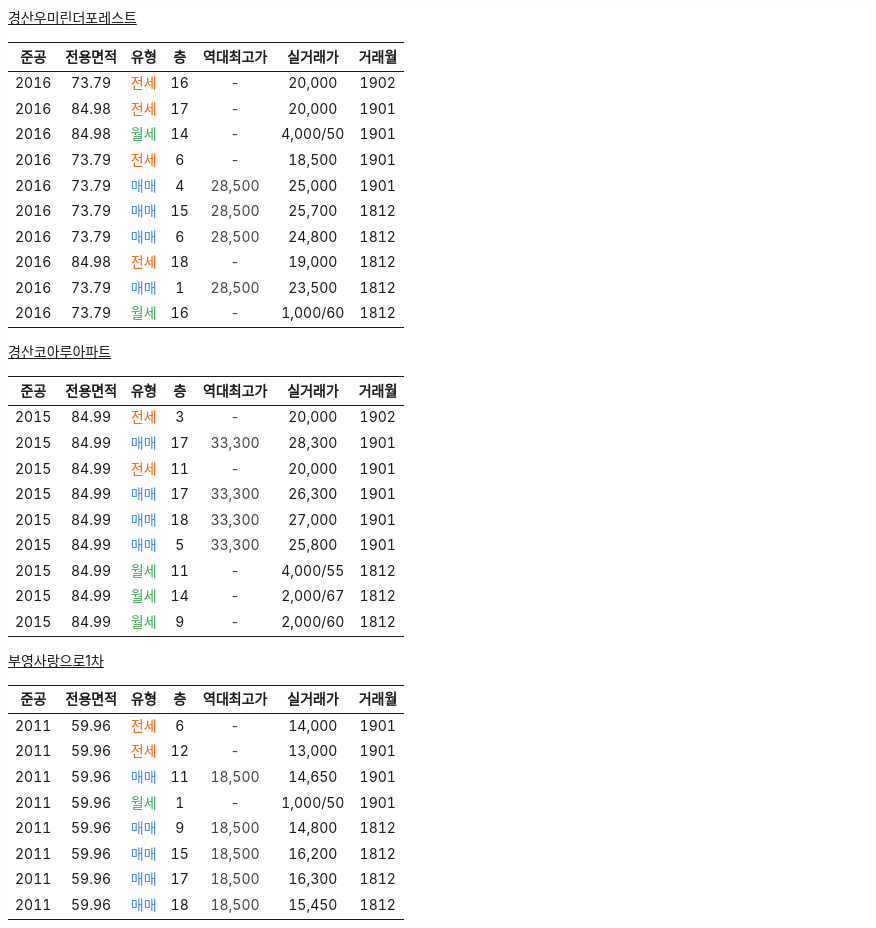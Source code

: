 
[경산우미린더포레스트](https://search.naver.com/search.naver?query=%EA%B2%BD%EC%83%81%EB%B6%81%EB%8F%84+%EA%B2%BD%EC%82%B0%EC%8B%9C+%EC%95%95%EB%9F%89%EB%A9%B4+%EC%8B%A0%EB%8C%80%EB%A6%AC+%EA%B2%BD%EC%82%B0%EC%9A%B0%EB%AF%B8%EB%A6%B0%EB%8D%94%ED%8F%AC%EB%A0%88%EC%8A%A4%ED%8A%B8)

|준공|전용면적|유형|층|역대최고가|실거래가|거래월|
|:---:|:---:|:---:|:---:|:---:|:---:|:---:|
|2016|73.79|<span style="color:#ff5a00">전세</span>|16|<span style="color:#444444">-</span>|20,000|1902|
|2016|84.98|<span style="color:#ff5a00">전세</span>|17|<span style="color:#444444">-</span>|20,000|1901|
|2016|84.98|<span style="color:#34a853">월세</span>|14|<span style="color:#444444">-</span>|4,000/50|1901|
|2016|73.79|<span style="color:#ff5a00">전세</span>|6|<span style="color:#444444">-</span>|18,500|1901|
|2016|73.79|<span style="color:#4285f3">매매</span>|4|<span style="color:#444444">28,500</span>|25,000|1901|
|2016|73.79|<span style="color:#4285f3">매매</span>|15|<span style="color:#444444">28,500</span>|25,700|1812|
|2016|73.79|<span style="color:#4285f3">매매</span>|6|<span style="color:#444444">28,500</span>|24,800|1812|
|2016|84.98|<span style="color:#ff5a00">전세</span>|18|<span style="color:#444444">-</span>|19,000|1812|
|2016|73.79|<span style="color:#4285f3">매매</span>|1|<span style="color:#444444">28,500</span>|23,500|1812|
|2016|73.79|<span style="color:#34a853">월세</span>|16|<span style="color:#444444">-</span>|1,000/60|1812|

[경산코아루아파트](https://search.naver.com/search.naver?query=%EA%B2%BD%EC%83%81%EB%B6%81%EB%8F%84+%EA%B2%BD%EC%82%B0%EC%8B%9C+%EC%95%95%EB%9F%89%EB%A9%B4+%EC%8B%A0%EB%8C%80%EB%A6%AC+%EA%B2%BD%EC%82%B0%EC%BD%94%EC%95%84%EB%A3%A8%EC%95%84%ED%8C%8C%ED%8A%B8)

|준공|전용면적|유형|층|역대최고가|실거래가|거래월|
|:---:|:---:|:---:|:---:|:---:|:---:|:---:|
|2015|84.99|<span style="color:#ff5a00">전세</span>|3|<span style="color:#444444">-</span>|20,000|1902|
|2015|84.99|<span style="color:#4285f3">매매</span>|17|<span style="color:#444444">33,300</span>|28,300|1901|
|2015|84.99|<span style="color:#ff5a00">전세</span>|11|<span style="color:#444444">-</span>|20,000|1901|
|2015|84.99|<span style="color:#4285f3">매매</span>|17|<span style="color:#444444">33,300</span>|26,300|1901|
|2015|84.99|<span style="color:#4285f3">매매</span>|18|<span style="color:#444444">33,300</span>|27,000|1901|
|2015|84.99|<span style="color:#4285f3">매매</span>|5|<span style="color:#444444">33,300</span>|25,800|1901|
|2015|84.99|<span style="color:#34a853">월세</span>|11|<span style="color:#444444">-</span>|4,000/55|1812|
|2015|84.99|<span style="color:#34a853">월세</span>|14|<span style="color:#444444">-</span>|2,000/67|1812|
|2015|84.99|<span style="color:#34a853">월세</span>|9|<span style="color:#444444">-</span>|2,000/60|1812|

[부영사랑으로1차](https://search.naver.com/search.naver?query=%EA%B2%BD%EC%83%81%EB%B6%81%EB%8F%84+%EA%B2%BD%EC%82%B0%EC%8B%9C+%EC%95%95%EB%9F%89%EB%A9%B4+%EC%8B%A0%EB%8C%80%EB%A6%AC+%EB%B6%80%EC%98%81%EC%82%AC%EB%9E%91%EC%9C%BC%EB%A1%9C1%EC%B0%A8)

|준공|전용면적|유형|층|역대최고가|실거래가|거래월|
|:---:|:---:|:---:|:---:|:---:|:---:|:---:|
|2011|59.96|<span style="color:#ff5a00">전세</span>|6|<span style="color:#444444">-</span>|14,000|1901|
|2011|59.96|<span style="color:#ff5a00">전세</span>|12|<span style="color:#444444">-</span>|13,000|1901|
|2011|59.96|<span style="color:#4285f3">매매</span>|11|<span style="color:#444444">18,500</span>|14,650|1901|
|2011|59.96|<span style="color:#34a853">월세</span>|1|<span style="color:#444444">-</span>|1,000/50|1901|
|2011|59.96|<span style="color:#4285f3">매매</span>|9|<span style="color:#444444">18,500</span>|14,800|1812|
|2011|59.96|<span style="color:#4285f3">매매</span>|15|<span style="color:#444444">18,500</span>|16,200|1812|
|2011|59.96|<span style="color:#4285f3">매매</span>|17|<span style="color:#444444">18,500</span>|16,300|1812|
|2011|59.96|<span style="color:#4285f3">매매</span>|18|<span style="color:#444444">18,500</span>|15,450|1812|